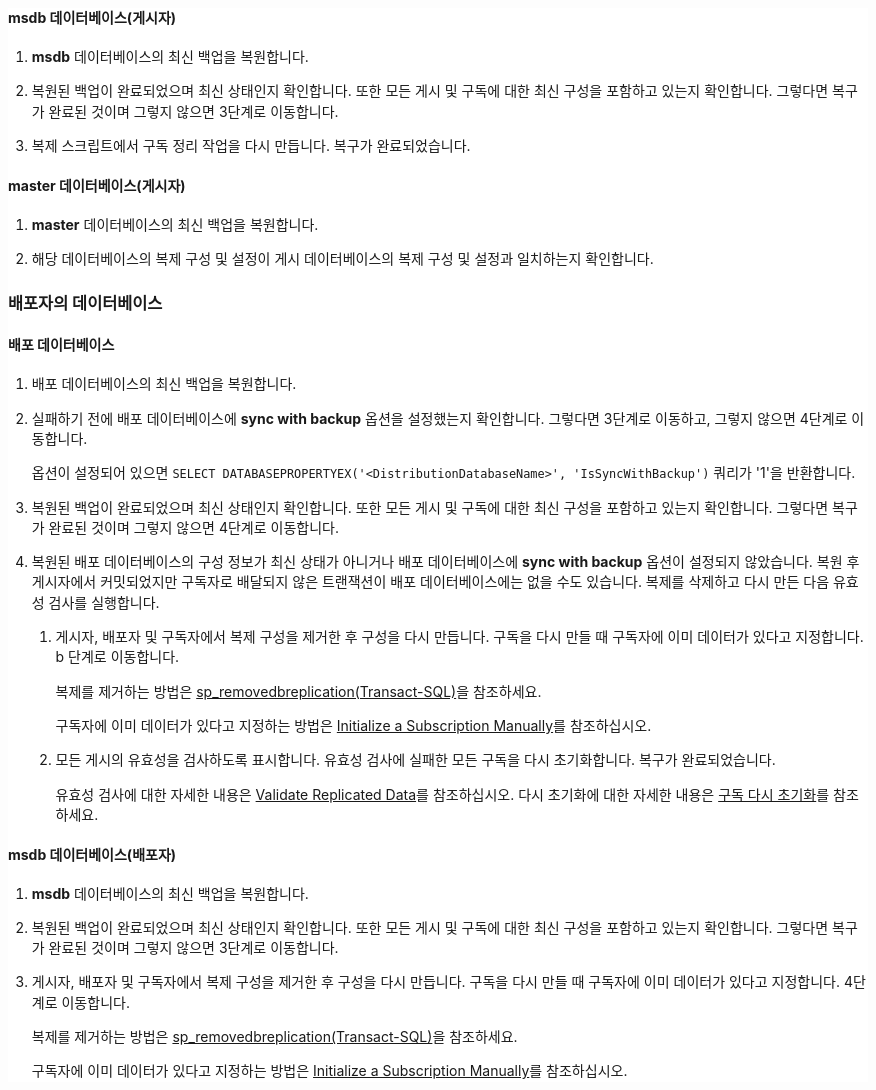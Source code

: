 #### <a name="msdb-database-publisher"></a>msdb 데이터베이스(게시자)  
  
1.  **msdb** 데이터베이스의 최신 백업을 복원합니다.  
  
2.  복원된 백업이 완료되었으며 최신 상태인지 확인합니다. 또한 모든 게시 및 구독에 대한 최신 구성을 포함하고 있는지 확인합니다. 그렇다면 복구가 완료된 것이며 그렇지 않으면 3단계로 이동합니다.  
  
3.  복제 스크립트에서 구독 정리 작업을 다시 만듭니다. 복구가 완료되었습니다.  
  
#### <a name="master-database-publisher"></a>master 데이터베이스(게시자)  
  
1.  **master** 데이터베이스의 최신 백업을 복원합니다.  
  
2.  해당 데이터베이스의 복제 구성 및 설정이 게시 데이터베이스의 복제 구성 및 설정과 일치하는지 확인합니다.  
  
### <a name="databases-at-the-distributor"></a>배포자의 데이터베이스  
  
#### <a name="distribution-database"></a>배포 데이터베이스  
  
1.  배포 데이터베이스의 최신 백업을 복원합니다.  
  
2.  실패하기 전에 배포 데이터베이스에 **sync with backup** 옵션을 설정했는지 확인합니다. 그렇다면 3단계로 이동하고, 그렇지 않으면 4단계로 이동합니다.  
  
     옵션이 설정되어 있으면 `SELECT DATABASEPROPERTYEX('<DistributionDatabaseName>', 'IsSyncWithBackup')` 쿼리가 '1'을 반환합니다.  
  
3.  복원된 백업이 완료되었으며 최신 상태인지 확인합니다. 또한 모든 게시 및 구독에 대한 최신 구성을 포함하고 있는지 확인합니다. 그렇다면 복구가 완료된 것이며 그렇지 않으면 4단계로 이동합니다.  
  
4.  복원된 배포 데이터베이스의 구성 정보가 최신 상태가 아니거나 배포 데이터베이스에 **sync with backup** 옵션이 설정되지 않았습니다. 복원 후 게시자에서 커밋되었지만 구독자로 배달되지 않은 트랜잭션이 배포 데이터베이스에는 없을 수도 있습니다. 복제를 삭제하고 다시 만든 다음 유효성 검사를 실행합니다.  
  
    1.  게시자, 배포자 및 구독자에서 복제 구성을 제거한 후 구성을 다시 만듭니다. 구독을 다시 만들 때 구독자에 이미 데이터가 있다고 지정합니다. b 단계로 이동합니다.  
  
         복제를 제거하는 방법은 [sp_removedbreplication&#40;Transact-SQL&#41;](/sql/relational-databases/system-stored-procedures/sp-removedbreplication-transact-sql)을 참조하세요.  
  
         구독자에 이미 데이터가 있다고 지정하는 방법은 [Initialize a Subscription Manually](../initialize-a-subscription-manually.md)를 참조하십시오.  
  
    2.  모든 게시의 유효성을 검사하도록 표시합니다. 유효성 검사에 실패한 모든 구독을 다시 초기화합니다. 복구가 완료되었습니다.  
  
         유효성 검사에 대한 자세한 내용은 [Validate Replicated Data](../validate-data-at-the-subscriber.md)를 참조하십시오. 다시 초기화에 대한 자세한 내용은 [구독 다시 초기화](../reinitialize-subscriptions.md)를 참조하세요.  
  
#### <a name="msdb-database-distributor"></a>msdb 데이터베이스(배포자)  
  
1.  **msdb** 데이터베이스의 최신 백업을 복원합니다.  
  
2.  복원된 백업이 완료되었으며 최신 상태인지 확인합니다. 또한 모든 게시 및 구독에 대한 최신 구성을 포함하고 있는지 확인합니다. 그렇다면 복구가 완료된 것이며 그렇지 않으면 3단계로 이동합니다.  
  
3.  게시자, 배포자 및 구독자에서 복제 구성을 제거한 후 구성을 다시 만듭니다. 구독을 다시 만들 때 구독자에 이미 데이터가 있다고 지정합니다. 4단계로 이동합니다.  
  
     복제를 제거하는 방법은 [sp_removedbreplication&#40;Transact-SQL&#41;](/sql/relational-databases/system-stored-procedures/sp-removedbreplication-transact-sql)을 참조하세요.  
  
     구독자에 이미 데이터가 있다고 지정하는 방법은 [Initialize a Subscription Manually](../initialize-a-subscription-manually.md)를 참조하십시오.  
  